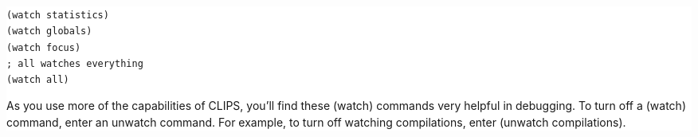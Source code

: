 ```racket
(watch statistics)
(watch globals)
(watch focus)
; all watches everything
(watch all)
```


As you use more of the capabilities of CLIPS, you’ll find these (watch) commands very helpful in  debugging. To turn off a (watch) command, enter an unwatch command. For example, to turn  off watching compilations, enter (unwatch compilations).

